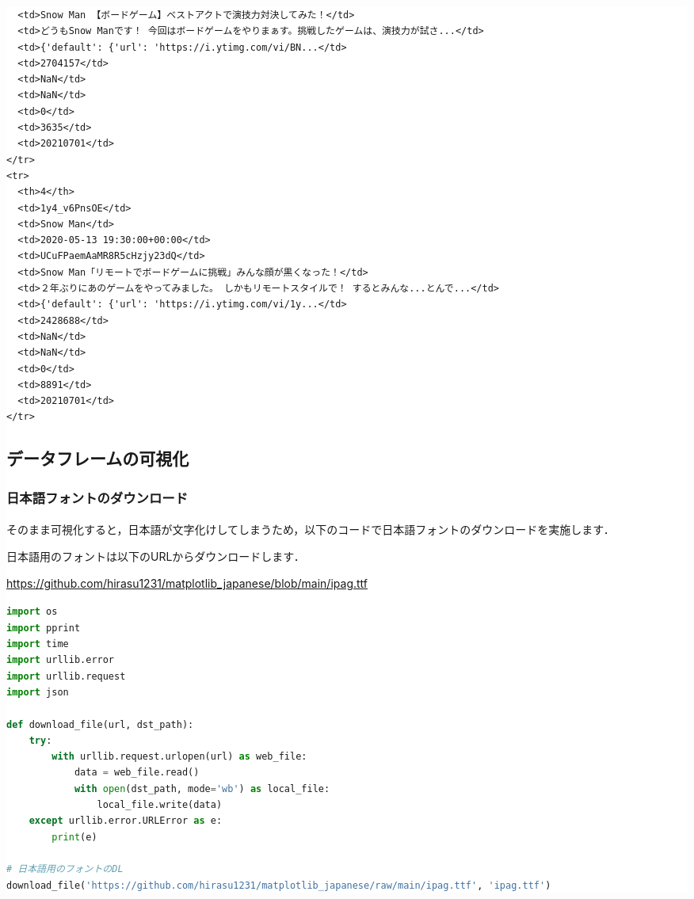       <td>Snow Man 【ボードゲーム】ベストアクトで演技力対決してみた！</td>
      <td>どうもSnow Manです！ 今回はボードゲームをやりまぁす。挑戦したゲームは、演技力が試さ...</td>
      <td>{'default': {'url': 'https://i.ytimg.com/vi/BN...</td>
      <td>2704157</td>
      <td>NaN</td>
      <td>NaN</td>
      <td>0</td>
      <td>3635</td>
      <td>20210701</td>
    </tr>
    <tr>
      <th>4</th>
      <td>1y4_v6PnsOE</td>
      <td>Snow Man</td>
      <td>2020-05-13 19:30:00+00:00</td>
      <td>UCuFPaemAaMR8R5cHzjy23dQ</td>
      <td>Snow Man「リモートでボードゲームに挑戦」みんな顔が黒くなった！</td>
      <td>２年ぶりにあのゲームをやってみました。 しかもリモートスタイルで！ するとみんな...とんで...</td>
      <td>{'default': {'url': 'https://i.ytimg.com/vi/1y...</td>
      <td>2428688</td>
      <td>NaN</td>
      <td>NaN</td>
      <td>0</td>
      <td>8891</td>
      <td>20210701</td>
    </tr>
  </tbody>
</table>
</div>


## データフレームの可視化

### 日本語フォントのダウンロード
そのまま可視化すると，日本語が文字化けしてしまうため，以下のコードで日本語フォントのダウンロードを実施します．

日本語用のフォントは以下のURLからダウンロードします．

https://github.com/hirasu1231/matplotlib_japanese/blob/main/ipag.ttf


```python
import os
import pprint
import time
import urllib.error
import urllib.request
import json

def download_file(url, dst_path):
    try:
        with urllib.request.urlopen(url) as web_file:
            data = web_file.read()
            with open(dst_path, mode='wb') as local_file:
                local_file.write(data)
    except urllib.error.URLError as e:
        print(e)
        
# 日本語用のフォントのDL
download_file('https://github.com/hirasu1231/matplotlib_japanese/raw/main/ipag.ttf', 'ipag.ttf')
```
